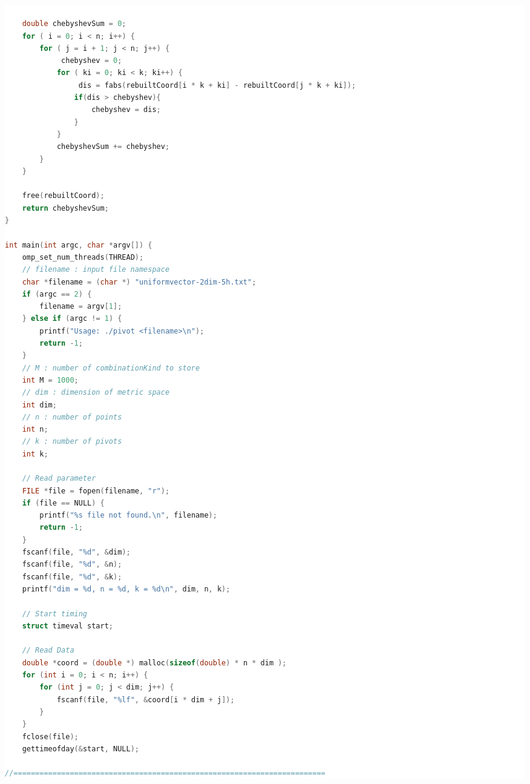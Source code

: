 ```c

    double chebyshevSum = 0;
    for ( i = 0; i < n; i++) {
        for ( j = i + 1; j < n; j++) {
             chebyshev = 0;
            for ( ki = 0; ki < k; ki++) {
                 dis = fabs(rebuiltCoord[i * k + ki] - rebuiltCoord[j * k + ki]);
                if(dis > chebyshev){
                    chebyshev = dis;
                }
            }
            chebyshevSum += chebyshev;
        }
    }

    free(rebuiltCoord);
    return chebyshevSum;
}

int main(int argc, char *argv[]) {
    omp_set_num_threads(THREAD);
    // filename : input file namespace
    char *filename = (char *) "uniformvector-2dim-5h.txt";
    if (argc == 2) {
        filename = argv[1];
    } else if (argc != 1) {
        printf("Usage: ./pivot <filename>\n");
        return -1;
    }
    // M : number of combinationKind to store
    int M = 1000;
    // dim : dimension of metric space
    int dim;
    // n : number of points
    int n;
    // k : number of pivots
    int k;

    // Read parameter
    FILE *file = fopen(filename, "r");
    if (file == NULL) {
        printf("%s file not found.\n", filename);
        return -1;
    }
    fscanf(file, "%d", &dim);
    fscanf(file, "%d", &n);
    fscanf(file, "%d", &k);
    printf("dim = %d, n = %d, k = %d\n", dim, n, k);

    // Start timing
    struct timeval start;

    // Read Data
    double *coord = (double *) malloc(sizeof(double) * n * dim );
    for (int i = 0; i < n; i++) {
        for (int j = 0; j < dim; j++) {
            fscanf(file, "%lf", &coord[i * dim + j]);
        }
    }
    fclose(file);
    gettimeofday(&start, NULL);

//========================================================================
```